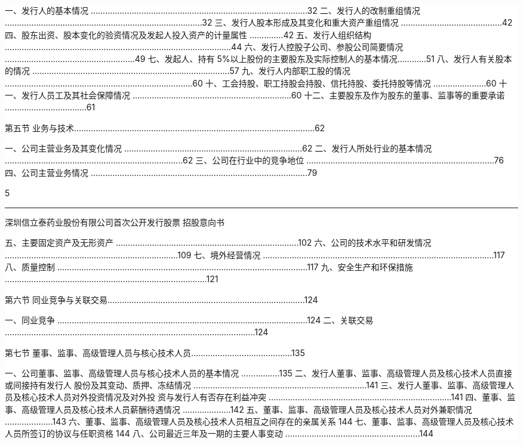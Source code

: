 一、发行人的基本情况 ..........................................................................................32
二、发行人的改制重组情况 ..................................................................................32
三、发行人股本形成及其变化和重大资产重组情况 ..........................................42
四、股东出资、股本变化的验资情况及发起人投入资产的计量属性 ..............42
五、发行人组织结构 ..............................................................................................44
六、发行人控股子公司、参股公司简要情况 ......................................................49
七、发起人、持有 5%以上股份的主要股东及实际控制人的基本情况............51
八、发行人有关股本的情况 ..................................................................................57
九、发行人内部职工股的情况 ..............................................................................60
十、工会持股、职工持股会持股、信托持股、委托持股等情况 ......................60
十一、发行人员工及其社会保障情况 ..................................................................60
十二、主要股东及作为股东的董事、监事等的重要承诺 ..................................61

第五节 业务与技术....................................................................................................62

一、公司主营业务及其变化情况 ..........................................................................62
二、发行人所处行业的基本情况 ..........................................................................62
三、公司在行业中的竞争地位 ..............................................................................76
四、公司主营业务情况 ..........................................................................................79

5


-----

深圳信立泰药业股份有限公司首次公开发行股票              招股意向书

五、主要固定资产及无形资产 ............................................................................102
六、公司的技术水平和研发情况 ........................................................................109
七、境外经营情况 ................................................................................................117
八、质量控制 ........................................................................................................117
九、安全生产和环保措施 ....................................................................................121

第六节 同业竞争与关联交易..................................................................................124

一、同业竞争 ........................................................................................................124
二、关联交易 ........................................................................................................124

第七节 董事、监事、高级管理人员与核心技术人员..........................................135

一、公司董事、监事、高级管理人员与核心技术人员的基本情况 ................135
二、发行人董事、监事、高级管理人员及核心技术人员直接或间接持有发行人
股份及其变动、质押、冻结情况 ........................................................................141
三、发行人董事、监事、高级管理人员及核心技术人员对外投资情况及对外投
资与发行人有否存在利益冲突 ............................................................................141
四、董事、监事、高级管理人员及核心技术人员薪酬待遇情况 ....................142
五、董事、监事、高级管理人员及核心技术人员对外兼职情况 ....................143
六、董事、监事、高级管理人员及核心技术人员相互之间存在的亲属关系 144
七、董事、监事、高级管理人员及核心技术人员所签订的协议与任职资格 144
八、公司最近三年及一期的主要人事变动 ........................................................144
